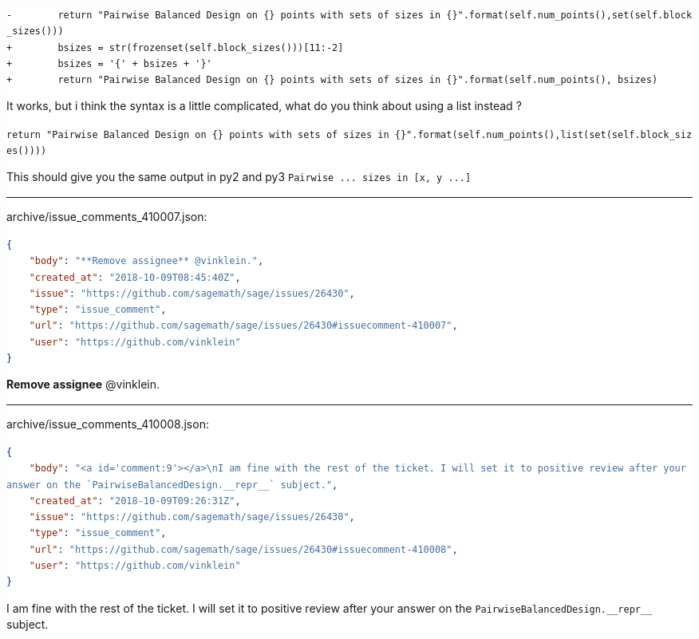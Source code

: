 <a id='comment:7'></a>

```
-        return "Pairwise Balanced Design on {} points with sets of sizes in {}".format(self.num_points(),set(self.block_sizes()))
+        bsizes = str(frozenset(self.block_sizes()))[11:-2]
+        bsizes = '{' + bsizes + '}'
+        return "Pairwise Balanced Design on {} points with sets of sizes in {}".format(self.num_points(), bsizes)
```

It works, but i think the syntax is a little complicated, what do you think about using a list instead ?

```
return "Pairwise Balanced Design on {} points with sets of sizes in {}".format(self.num_points(),list(set(self.block_sizes())))
```

This should give you the same output in py2 and py3 `Pairwise ... sizes in [x, y ...]`



---

archive/issue_comments_410007.json:
```json
{
    "body": "**Remove assignee** @vinklein.",
    "created_at": "2018-10-09T08:45:40Z",
    "issue": "https://github.com/sagemath/sage/issues/26430",
    "type": "issue_comment",
    "url": "https://github.com/sagemath/sage/issues/26430#issuecomment-410007",
    "user": "https://github.com/vinklein"
}
```

**Remove assignee** @vinklein.



---

archive/issue_comments_410008.json:
```json
{
    "body": "<a id='comment:9'></a>\nI am fine with the rest of the ticket. I will set it to positive review after your answer on the `PairwiseBalancedDesign.__repr__` subject.",
    "created_at": "2018-10-09T09:26:31Z",
    "issue": "https://github.com/sagemath/sage/issues/26430",
    "type": "issue_comment",
    "url": "https://github.com/sagemath/sage/issues/26430#issuecomment-410008",
    "user": "https://github.com/vinklein"
}
```

<a id='comment:9'></a>
I am fine with the rest of the ticket. I will set it to positive review after your answer on the `PairwiseBalancedDesign.__repr__` subject.
